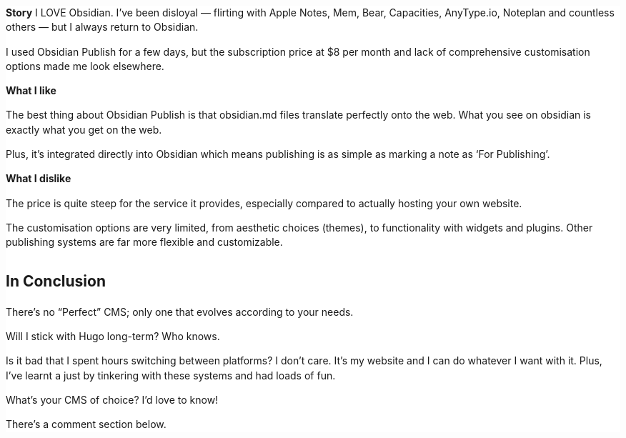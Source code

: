**Story** I LOVE Obsidian. I’ve been disloyal — flirting with Apple Notes, Mem, Bear, Capacities, AnyType.io, Noteplan and countless others — but I always return to Obsidian.

I used Obsidian Publish for a few days, but the subscription price at $8 per month and lack of comprehensive customisation options made me look elsewhere.

**What I like**

The best thing about Obsidian Publish is that obsidian.md files translate perfectly onto the web. What you see on obsidian is exactly what you get on the web.

Plus, it’s integrated directly into Obsidian which means publishing is as simple as marking a note as ‘For Publishing’.

**What I dislike**

The price is quite steep for the service it provides, especially compared to actually hosting your own website.

The customisation options are very limited, from aesthetic choices (themes), to functionality with widgets and plugins. Other publishing systems are far more flexible and customizable.

## In Conclusion

There’s no “Perfect” CMS; only one that evolves according to your needs.

Will I stick with Hugo long-term? Who knows.

Is it bad that I spent hours switching between platforms? I don’t care. It’s my website and I can do whatever I want with it. Plus, I’ve learnt a just by tinkering with these systems and had loads of fun.

What’s your CMS of choice? I’d love to know!

There’s a comment section below.
